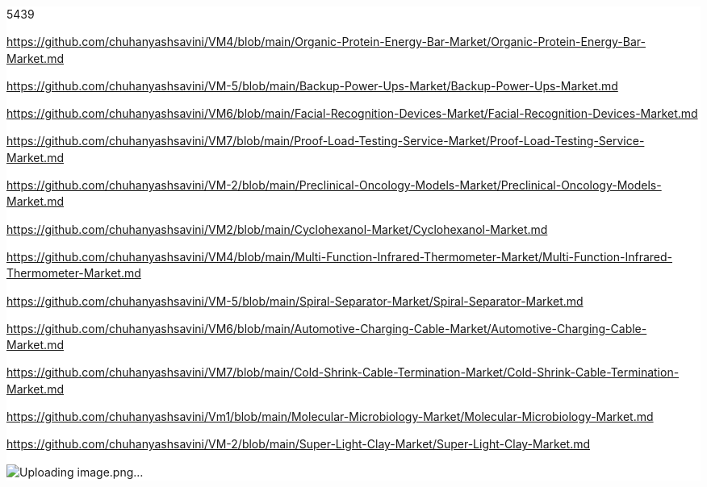 5439</p><p><a href="https://github.com/chuhanyashsavini/VM4/blob/main/Organic-Protein-Energy-Bar-Market/Organic-Protein-Energy-Bar-Market.md">https://github.com/chuhanyashsavini/VM4/blob/main/Organic-Protein-Energy-Bar-Market/Organic-Protein-Energy-Bar-Market.md</a></p><p><a href="https://github.com/chuhanyashsavini/VM-5/blob/main/Backup-Power-Ups-Market/Backup-Power-Ups-Market.md">https://github.com/chuhanyashsavini/VM-5/blob/main/Backup-Power-Ups-Market/Backup-Power-Ups-Market.md</a></p><p><a href="https://github.com/chuhanyashsavini/VM6/blob/main/Facial-Recognition-Devices-Market/Facial-Recognition-Devices-Market.md">https://github.com/chuhanyashsavini/VM6/blob/main/Facial-Recognition-Devices-Market/Facial-Recognition-Devices-Market.md</a></p><p><a href="https://github.com/chuhanyashsavini/VM7/blob/main/Proof-Load-Testing-Service-Market/Proof-Load-Testing-Service-Market.md">https://github.com/chuhanyashsavini/VM7/blob/main/Proof-Load-Testing-Service-Market/Proof-Load-Testing-Service-Market.md</a></p><p><a href="https://github.com/chuhanyashsavini/VM-2/blob/main/Preclinical-Oncology-Models-Market/Preclinical-Oncology-Models-Market.md">https://github.com/chuhanyashsavini/VM-2/blob/main/Preclinical-Oncology-Models-Market/Preclinical-Oncology-Models-Market.md</a></p><p><a href="https://github.com/chuhanyashsavini/VM2/blob/main/Cyclohexanol-Market/Cyclohexanol-Market.md">https://github.com/chuhanyashsavini/VM2/blob/main/Cyclohexanol-Market/Cyclohexanol-Market.md</a></p><p><a href="https://github.com/chuhanyashsavini/VM4/blob/main/Multi-Function-Infrared-Thermometer-Market/Multi-Function-Infrared-Thermometer-Market.md">https://github.com/chuhanyashsavini/VM4/blob/main/Multi-Function-Infrared-Thermometer-Market/Multi-Function-Infrared-Thermometer-Market.md</a></p><p><a href="https://github.com/chuhanyashsavini/VM-5/blob/main/Spiral-Separator-Market/Spiral-Separator-Market.md">https://github.com/chuhanyashsavini/VM-5/blob/main/Spiral-Separator-Market/Spiral-Separator-Market.md</a></p><p><a href="https://github.com/chuhanyashsavini/VM6/blob/main/Automotive-Charging-Cable-Market/Automotive-Charging-Cable-Market.md">https://github.com/chuhanyashsavini/VM6/blob/main/Automotive-Charging-Cable-Market/Automotive-Charging-Cable-Market.md</a></p><p><a href="https://github.com/chuhanyashsavini/VM7/blob/main/Cold-Shrink-Cable-Termination-Market/Cold-Shrink-Cable-Termination-Market.md">https://github.com/chuhanyashsavini/VM7/blob/main/Cold-Shrink-Cable-Termination-Market/Cold-Shrink-Cable-Termination-Market.md</a></p><p><a href="https://github.com/chuhanyashsavini/Vm1/blob/main/Molecular-Microbiology-Market/Molecular-Microbiology-Market.md">https://github.com/chuhanyashsavini/Vm1/blob/main/Molecular-Microbiology-Market/Molecular-Microbiology-Market.md</a></p><p><a href="https://github.com/chuhanyashsavini/VM-2/blob/main/Super-Light-Clay-Market/Super-Light-Clay-Market.md">https://github.com/chuhanyashsavini/VM-2/blob/main/Super-Light-Clay-Market/Super-Light-Clay-Market.md</a></p>
![Uploading image.png…]()
